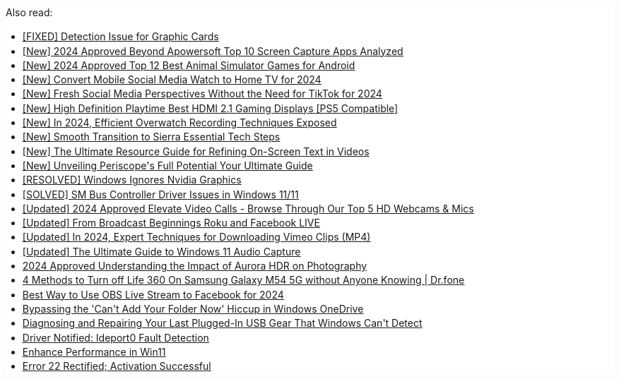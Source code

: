 

<span class="atpl-alsoreadstyle">Also read:</span>
<div><ul>
<li><a href="https://driver-error.techidaily.com/fixed-detection-issue-for-graphic-cards/"><u>[FIXED] Detection Issue for Graphic Cards</u></a></li>
<li><a href="https://remote-screen-capture.techidaily.com/new-2024-approved-beyond-apowersoft-top-10-screen-capture-apps-analyzed/"><u>[New] 2024 Approved Beyond Apowersoft Top 10 Screen Capture Apps Analyzed</u></a></li>
<li><a href="https://screen-sharing-recording.techidaily.com/new-2024-approved-top-12-best-animal-simulator-games-for-android/"><u>[New] 2024 Approved Top 12 Best Animal Simulator Games for Android</u></a></li>
<li><a href="https://facebook-videos.techidaily.com/new-convert-mobile-social-media-watch-to-home-tv-for-2024/"><u>[New] Convert Mobile Social Media Watch to Home TV for 2024</u></a></li>
<li><a href="https://tiktok-video-files.techidaily.com/new-fresh-social-media-perspectives-without-the-need-for-tiktok-for-2024/"><u>[New] Fresh Social Media Perspectives Without the Need for TikTok for 2024</u></a></li>
<li><a href="https://screen-recording.techidaily.com/new-high-definition-playtime-best-hdmi-21-gaming-displays-ps5-compatible/"><u>[New] High Definition Playtime Best HDMI 2.1 Gaming Displays [PS5 Compatible]</u></a></li>
<li><a href="https://remote-screen-capture.techidaily.com/new-in-2024-efficient-overwatch-recording-techniques-exposed/"><u>[New] In 2024, Efficient Overwatch Recording Techniques Exposed</u></a></li>
<li><a href="https://extra-guidance.techidaily.com/new-smooth-transition-to-sierra-essential-tech-steps/"><u>[New] Smooth Transition to Sierra Essential Tech Steps</u></a></li>
<li><a href="https://some-approaches.techidaily.com/new-the-ultimate-resource-guide-for-refining-on-screen-text-in-videos/"><u>[New] The Ultimate Resource Guide for Refining On-Screen Text in Videos</u></a></li>
<li><a href="https://some-skills.techidaily.com/new-unveiling-periscopes-full-potential-your-ultimate-guide/"><u>[New] Unveiling Periscope's Full Potential Your Ultimate Guide</u></a></li>
<li><a href="https://driver-error.techidaily.com/resolved-windows-ignores-nvidia-graphics/"><u>[RESOLVED] Windows Ignores Nvidia Graphics</u></a></li>
<li><a href="https://driver-error.techidaily.com/solved-sm-bus-controller-driver-issues-in-windows-1111/"><u>[SOLVED] SM Bus Controller Driver Issues in Windows 11/11</u></a></li>
<li><a href="https://digital-screen-recording.techidaily.com/updated-2024-approved-elevate-video-calls-browse-through-our-top-5-hd-webcams-and-mics/"><u>[Updated] 2024 Approved Elevate Video Calls - Browse Through Our Top 5 HD Webcams & Mics</u></a></li>
<li><a href="https://facebook-clips.techidaily.com/updated-from-broadcast-beginnings-roku-and-facebook-live/"><u>[Updated] From Broadcast Beginnings Roku and Facebook LIVE</u></a></li>
<li><a href="https://vimeo-videos.techidaily.com/updated-in-2024-expert-techniques-for-downloading-vimeo-clips-mp4/"><u>[Updated] In 2024, Expert Techniques for Downloading Vimeo Clips (MP4)</u></a></li>
<li><a href="https://some-skills.techidaily.com/updated-the-ultimate-guide-to-windows-11-audio-capture/"><u>[Updated] The Ultimate Guide to Windows 11 Audio Capture</u></a></li>
<li><a href="https://some-guidance.techidaily.com/2024-approved-understanding-the-impact-of-aurora-hdr-on-photography/"><u>2024 Approved Understanding the Impact of Aurora HDR on Photography</u></a></li>
<li><a href="https://location-fake.techidaily.com/4-methods-to-turn-off-life-360-on-samsung-galaxy-m54-5g-without-anyone-knowing-drfone-by-drfone-virtual-android/"><u>4 Methods to Turn off Life 360 On Samsung Galaxy M54 5G without Anyone Knowing | Dr.fone</u></a></li>
<li><a href="https://screen-recording.techidaily.com/best-way-to-use-obs-live-stream-to-facebook-for-2024/"><u>Best Way to Use OBS Live Stream to Facebook for 2024</u></a></li>
<li><a href="https://win11-tips.techidaily.com/bypassing-the-cant-add-your-folder-now-hiccup-in-windows-onedrive/"><u>Bypassing the 'Can't Add Your Folder Now' Hiccup in Windows OneDrive</u></a></li>
<li><a href="https://driver-error.techidaily.com/diagnosing-and-repairing-your-last-plugged-in-usb-gear-that-windows-cant-detect/"><u>Diagnosing and Repairing Your Last Plugged-In USB Gear That Windows Can't Detect</u></a></li>
<li><a href="https://driver-error.techidaily.com/driver-notified-ideport0-fault-detection/"><u>Driver Notified: Ideport0 Fault Detection</u></a></li>
<li><a href="https://driver-error.techidaily.com/enhance-performance-in-win11/"><u>Enhance Performance in Win11</u></a></li>
<li><a href="https://driver-error.techidaily.com/error-22-rectified-activation-successful/"><u>Error 22 Rectified; Activation Successful</u></a></li>
